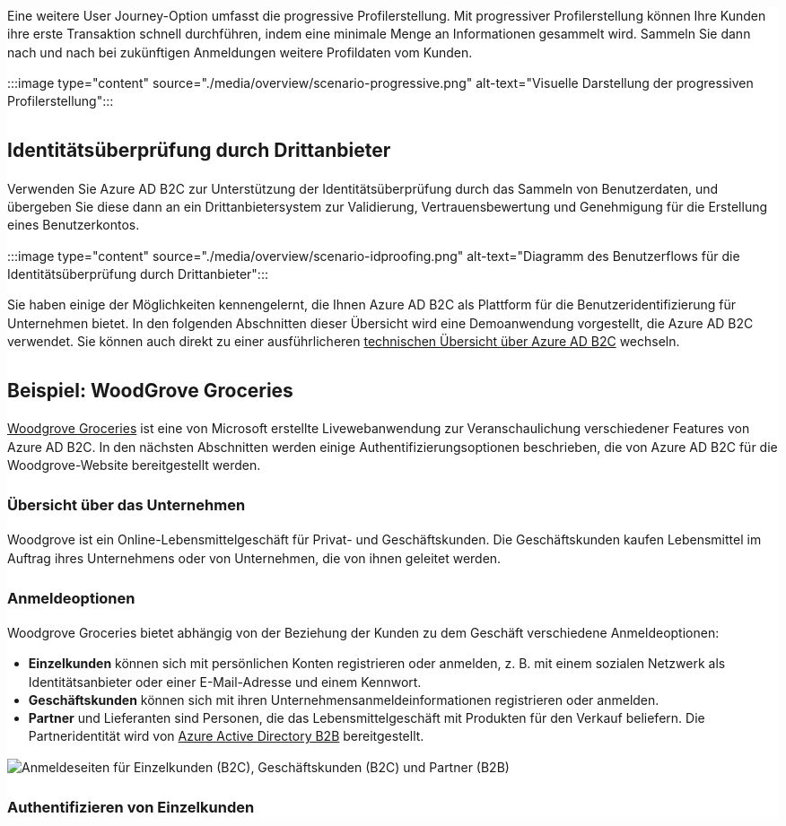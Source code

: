 Eine weitere User Journey-Option umfasst die progressive Profilerstellung. Mit progressiver Profilerstellung können Ihre Kunden ihre erste Transaktion schnell durchführen, indem eine minimale Menge an Informationen gesammelt wird. Sammeln Sie dann nach und nach bei zukünftigen Anmeldungen weitere Profildaten vom Kunden.

:::image type="content" source="./media/overview/scenario-progressive.png" alt-text="Visuelle Darstellung der progressiven Profilerstellung":::

## <a name="third-party-identity-verification-and-proofing"></a>Identitätsüberprüfung durch Drittanbieter

Verwenden Sie Azure AD B2C zur Unterstützung der Identitätsüberprüfung durch das Sammeln von Benutzerdaten, und übergeben Sie diese dann an ein Drittanbietersystem zur Validierung, Vertrauensbewertung und Genehmigung für die Erstellung eines Benutzerkontos.


:::image type="content" source="./media/overview/scenario-idproofing.png" alt-text="Diagramm des Benutzerflows für die Identitätsüberprüfung durch Drittanbieter":::

Sie haben einige der Möglichkeiten kennengelernt, die Ihnen Azure AD B2C als Plattform für die Benutzeridentifizierung für Unternehmen bietet. In den folgenden Abschnitten dieser Übersicht wird eine Demoanwendung vorgestellt, die Azure AD B2C verwendet. Sie können auch direkt zu einer ausführlicheren [technischen Übersicht über Azure AD B2C](technical-overview.md) wechseln.

## <a name="example-woodgrove-groceries"></a>Beispiel: WoodGrove Groceries

[Woodgrove Groceries][woodgrove] ist eine von Microsoft erstellte Livewebanwendung zur Veranschaulichung verschiedener Features von Azure AD B2C. In den nächsten Abschnitten werden einige Authentifizierungsoptionen beschrieben, die von Azure AD B2C für die Woodgrove-Website bereitgestellt werden.

### <a name="business-overview"></a>Übersicht über das Unternehmen

Woodgrove ist ein Online-Lebensmittelgeschäft für Privat- und Geschäftskunden. Die Geschäftskunden kaufen Lebensmittel im Auftrag ihres Unternehmens oder von Unternehmen, die von ihnen geleitet werden.

### <a name="sign-in-options"></a>Anmeldeoptionen

Woodgrove Groceries bietet abhängig von der Beziehung der Kunden zu dem Geschäft verschiedene Anmeldeoptionen:

* **Einzelkunden** können sich mit persönlichen Konten registrieren oder anmelden, z. B. mit einem sozialen Netzwerk als Identitätsanbieter oder einer E-Mail-Adresse und einem Kennwort.
* **Geschäftskunden** können sich mit ihren Unternehmensanmeldeinformationen registrieren oder anmelden.
* **Partner** und Lieferanten sind Personen, die das Lebensmittelgeschäft mit Produkten für den Verkauf beliefern. Die Partneridentität wird von [Azure Active Directory B2B](../active-directory/external-identities/what-is-b2b.md) bereitgestellt.

![Anmeldeseiten für Einzelkunden (B2C), Geschäftskunden (B2C) und Partner (B2B)](./media/overview/woodgrove-overview.png)

### <a name="authenticate-individual-customers"></a>Authentifizieren von Einzelkunden


[woodgrove]: https://aka.ms/ciamdemo
[woodgrove-repo]: https://github.com/Azure-Samples/active-directory-external-identities-woodgrove-demo